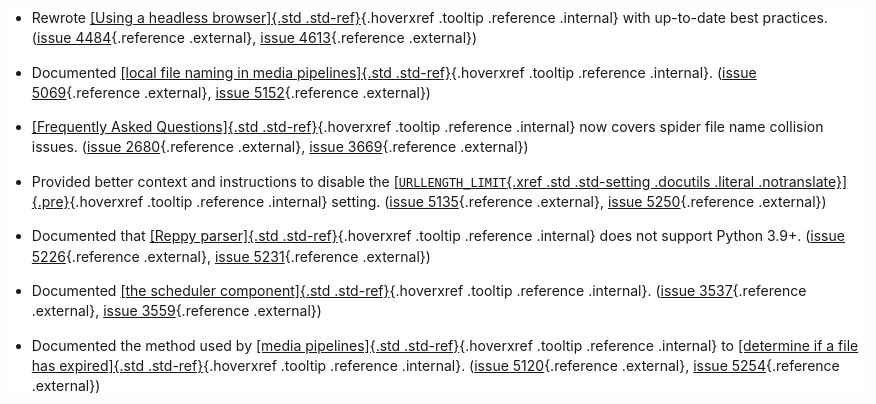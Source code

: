 -   Rewrote [[Using a headless browser]{.std
    .std-ref}](index.html#topics-headless-browsing){.hoverxref .tooltip
    .reference .internal} with up-to-date best practices. ([issue
    4484](https://github.com/scrapy/scrapy/issues/4484){.reference
    .external}, [issue
    4613](https://github.com/scrapy/scrapy/issues/4613){.reference
    .external})

-   Documented [[local file naming in media pipelines]{.std
    .std-ref}](index.html#topics-file-naming){.hoverxref .tooltip
    .reference .internal}. ([issue
    5069](https://github.com/scrapy/scrapy/issues/5069){.reference
    .external}, [issue
    5152](https://github.com/scrapy/scrapy/issues/5152){.reference
    .external})

-   [[Frequently Asked Questions]{.std
    .std-ref}](index.html#faq){.hoverxref .tooltip .reference .internal}
    now covers spider file name collision issues. ([issue
    2680](https://github.com/scrapy/scrapy/issues/2680){.reference
    .external}, [issue
    3669](https://github.com/scrapy/scrapy/issues/3669){.reference
    .external})

-   Provided better context and instructions to disable the
    [[`URLLENGTH_LIMIT`{.xref .std .std-setting .docutils .literal
    .notranslate}]{.pre}](index.html#std-setting-URLLENGTH_LIMIT){.hoverxref
    .tooltip .reference .internal} setting. ([issue
    5135](https://github.com/scrapy/scrapy/issues/5135){.reference
    .external}, [issue
    5250](https://github.com/scrapy/scrapy/issues/5250){.reference
    .external})

-   Documented that [[Reppy parser]{.std
    .std-ref}](index.html#reppy-parser){.hoverxref .tooltip .reference
    .internal} does not support Python 3.9+. ([issue
    5226](https://github.com/scrapy/scrapy/issues/5226){.reference
    .external}, [issue
    5231](https://github.com/scrapy/scrapy/issues/5231){.reference
    .external})

-   Documented [[the scheduler component]{.std
    .std-ref}](index.html#topics-scheduler){.hoverxref .tooltip
    .reference .internal}. ([issue
    3537](https://github.com/scrapy/scrapy/issues/3537){.reference
    .external}, [issue
    3559](https://github.com/scrapy/scrapy/issues/3559){.reference
    .external})

-   Documented the method used by [[media pipelines]{.std
    .std-ref}](index.html#topics-media-pipeline){.hoverxref .tooltip
    .reference .internal} to [[determine if a file has expired]{.std
    .std-ref}](index.html#file-expiration){.hoverxref .tooltip
    .reference .internal}. ([issue
    5120](https://github.com/scrapy/scrapy/issues/5120){.reference
    .external}, [issue
    5254](https://github.com/scrapy/scrapy/issues/5254){.reference
    .external})
